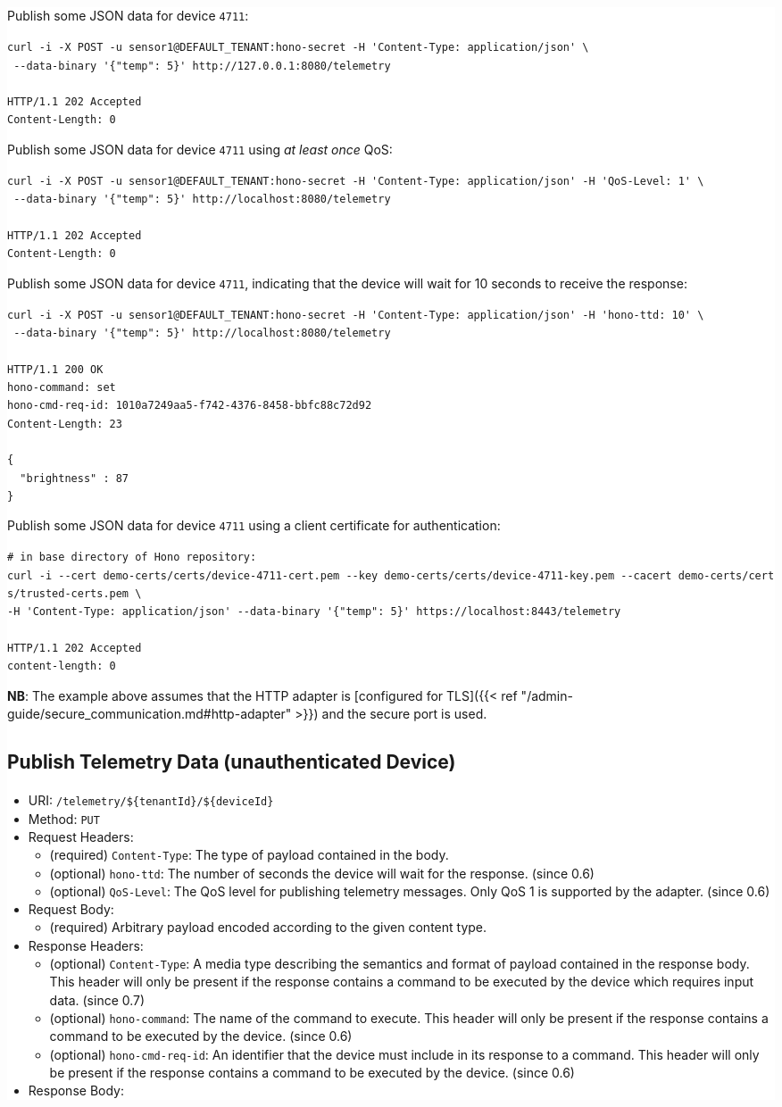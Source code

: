 Publish some JSON data for device `4711`:

    curl -i -X POST -u sensor1@DEFAULT_TENANT:hono-secret -H 'Content-Type: application/json' \
     --data-binary '{"temp": 5}' http://127.0.0.1:8080/telemetry

    HTTP/1.1 202 Accepted
    Content-Length: 0

Publish some JSON data for device `4711` using *at least once* QoS:

    curl -i -X POST -u sensor1@DEFAULT_TENANT:hono-secret -H 'Content-Type: application/json' -H 'QoS-Level: 1' \
     --data-binary '{"temp": 5}' http://localhost:8080/telemetry

    HTTP/1.1 202 Accepted
    Content-Length: 0

Publish some JSON data for device `4711`, indicating that the device will wait for 10 seconds to receive the response:

    curl -i -X POST -u sensor1@DEFAULT_TENANT:hono-secret -H 'Content-Type: application/json' -H 'hono-ttd: 10' \
     --data-binary '{"temp": 5}' http://localhost:8080/telemetry

    HTTP/1.1 200 OK
    hono-command: set
    hono-cmd-req-id: 1010a7249aa5-f742-4376-8458-bbfc88c72d92
    Content-Length: 23
    
    {
      "brightness" : 87
    }

Publish some JSON data for device `4711` using a client certificate for authentication:

    # in base directory of Hono repository:
    curl -i --cert demo-certs/certs/device-4711-cert.pem --key demo-certs/certs/device-4711-key.pem --cacert demo-certs/certs/trusted-certs.pem \
    -H 'Content-Type: application/json' --data-binary '{"temp": 5}' https://localhost:8443/telemetry

    HTTP/1.1 202 Accepted
    content-length: 0

**NB**: The example above assumes that the HTTP adapter is [configured for TLS]({{< ref "/admin-guide/secure_communication.md#http-adapter" >}}) and the secure port is used.

## Publish Telemetry Data (unauthenticated Device)

* URI: `/telemetry/${tenantId}/${deviceId}`
* Method: `PUT`
* Request Headers:
  * (required) `Content-Type`: The type of payload contained in the body.
  * (optional) `hono-ttd`: The number of seconds the device will wait for the response. (since 0.6)
  * (optional) `QoS-Level`: The QoS level for publishing telemetry messages. Only QoS 1 is supported by the adapter. (since 0.6)
* Request Body:
  * (required) Arbitrary payload encoded according to the given content type.
* Response Headers:
  * (optional) `Content-Type`: A media type describing the semantics and format of payload contained in the response body. This header will only be present if the response contains a command to be executed by the device which requires input data. (since 0.7)
  * (optional) `hono-command`: The name of the command to execute. This header will only be present if the response contains a command to be executed by the device. (since 0.6)
  * (optional) `hono-cmd-req-id`: An identifier that the device must include in its response to a command. This header will only be present if the response contains a command to be executed by the device. (since 0.6)
* Response Body: